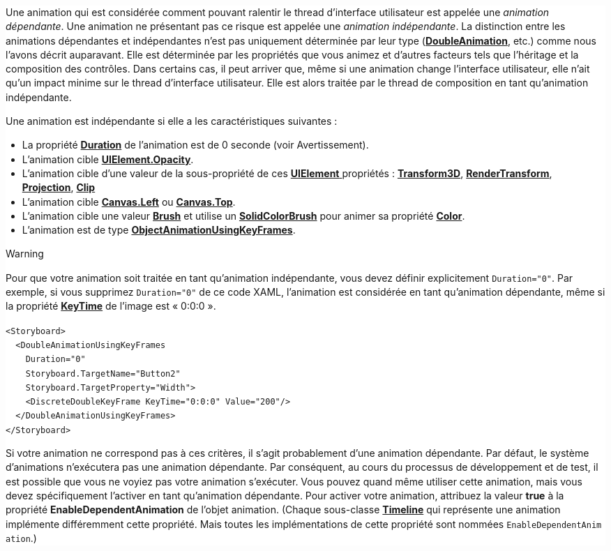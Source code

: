 Une animation qui est considérée comment pouvant ralentir le thread d’interface utilisateur est appelée une *animation dépendante*. Une animation ne présentant pas ce risque est appelée une *animation indépendante*. La distinction entre les animations dépendantes et indépendantes n’est pas uniquement déterminée par leur type ([**DoubleAnimation**](https://msdn.microsoft.com/library/windows/apps/BR243136), etc.) comme nous l’avons décrit auparavant. Elle est déterminée par les propriétés que vous animez et d’autres facteurs tels que l’héritage et la composition des contrôles. Dans certains cas, il peut arriver que, même si une animation change l’interface utilisateur, elle n’ait qu’un impact minime sur le thread d’interface utilisateur. Elle est alors traitée par le thread de composition en tant qu’animation indépendante.

Une animation est indépendante si elle a les caractéristiques suivantes :

-   La propriété [**Duration**](https://msdn.microsoft.com/library/windows/apps/BR243207) de l’animation est de 0 seconde (voir Avertissement).
-   L’animation cible [**UIElement.Opacity**](/uwp/api/Windows.UI.Xaml.UIElement.Opacity).
-   L’animation cible d’une valeur de la sous-propriété de ces [ **UIElement** ](https://msdn.microsoft.com/library/windows/apps/BR208911) propriétés : [**Transform3D**](https://msdn.microsoft.com/library/windows/apps/windows.ui.xaml.uielement.transform3d.aspx), [**RenderTransform**](https://msdn.microsoft.com/library/windows/apps/BR208980), [**Projection**](https://msdn.microsoft.com/library/windows/apps/windows.ui.xaml.uielement.projection.aspx), [**Clip**](https://msdn.microsoft.com/library/windows/apps/windows.ui.xaml.uielement.clip)
-   L’animation cible [**Canvas.Left**](https://msdn.microsoft.com/library/windows/apps/Hh759771) ou [**Canvas.Top**](https://msdn.microsoft.com/library/windows/apps/Hh759772).
-   L’animation cible une valeur [**Brush**](/uwp/api/Windows.UI.Xaml.Media.Brush) et utilise un [**SolidColorBrush**](https://msdn.microsoft.com/library/windows/apps/BR242962) pour animer sa propriété [**Color**](/uwp/api/Windows.UI.Xaml.Media.SolidColorBrush.Color).
-   L’animation est de type [**ObjectAnimationUsingKeyFrames**](https://msdn.microsoft.com/library/windows/apps/BR210320).

> [!WARNING]
> Pour que votre animation soit traitée en tant qu’animation indépendante, vous devez définir explicitement `Duration="0"`. Par exemple, si vous supprimez `Duration="0"` de ce code XAML, l’animation est considérée en tant qu’animation dépendante, même si la propriété [**KeyTime**](https://msdn.microsoft.com/library/windows/apps/BR243169) de l’image est « 0:0:0 ».

```xaml
<Storyboard>
  <DoubleAnimationUsingKeyFrames
    Duration="0"
    Storyboard.TargetName="Button2"
    Storyboard.TargetProperty="Width">
    <DiscreteDoubleKeyFrame KeyTime="0:0:0" Value="200"/>
  </DoubleAnimationUsingKeyFrames>
</Storyboard>
```

Si votre animation ne correspond pas à ces critères, il s’agit probablement d’une animation dépendante. Par défaut, le système d’animations n’exécutera pas une animation dépendante. Par conséquent, au cours du processus de développement et de test, il est possible que vous ne voyiez pas votre animation s’exécuter. Vous pouvez quand même utiliser cette animation, mais vous devez spécifiquement l’activer en tant qu’animation dépendante. Pour activer votre animation, attribuez la valeur **true** à la propriété **EnableDependentAnimation** de l’objet animation. (Chaque sous-classe [**Timeline**](https://msdn.microsoft.com/library/windows/apps/BR210517) qui représente une animation implémente différemment cette propriété. Mais toutes les implémentations de cette propriété sont nommées `EnableDependentAnimation`.)
